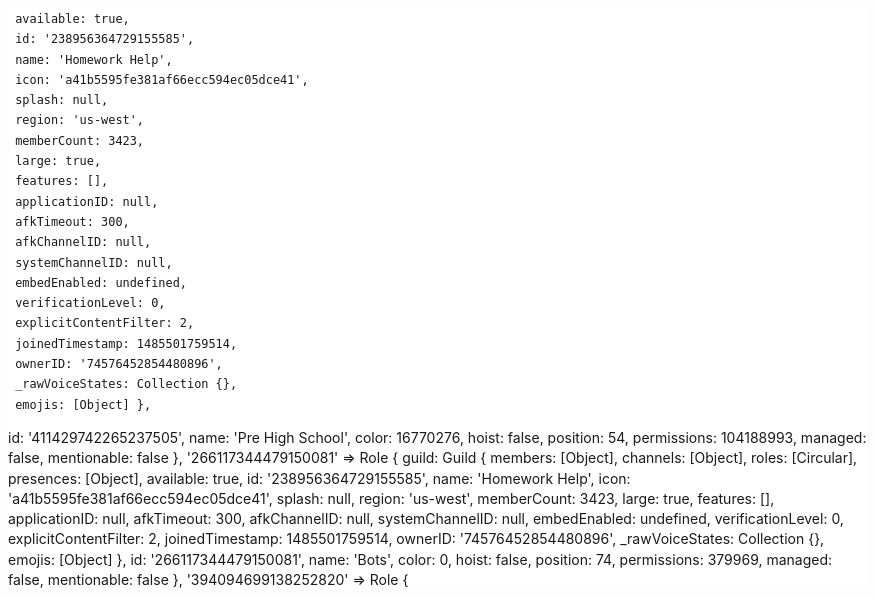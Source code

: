      available: true,
     id: '238956364729155585',
     name: 'Homework Help',
     icon: 'a41b5595fe381af66ecc594ec05dce41',
     splash: null,
     region: 'us-west',
     memberCount: 3423,
     large: true,
     features: [],
     applicationID: null,
     afkTimeout: 300,
     afkChannelID: null,
     systemChannelID: null,
     embedEnabled: undefined,
     verificationLevel: 0,
     explicitContentFilter: 2,
     joinedTimestamp: 1485501759514,
     ownerID: '74576452854480896',
     _rawVoiceStates: Collection {},
     emojis: [Object] },
  id: '411429742265237505',
  name: 'Pre High School',
  color: 16770276,
  hoist: false,
  position: 54,
  permissions: 104188993,
  managed: false,
  mentionable: false },
  '266117344479150081' => Role {
  guild:
   Guild {
     members: [Object],
     channels: [Object],
     roles: [Circular],
     presences: [Object],
     available: true,
     id: '238956364729155585',
     name: 'Homework Help',
     icon: 'a41b5595fe381af66ecc594ec05dce41',
     splash: null,
     region: 'us-west',
     memberCount: 3423,
     large: true,
     features: [],
     applicationID: null,
     afkTimeout: 300,
     afkChannelID: null,
     systemChannelID: null,
     embedEnabled: undefined,
     verificationLevel: 0,
     explicitContentFilter: 2,
     joinedTimestamp: 1485501759514,
     ownerID: '74576452854480896',
     _rawVoiceStates: Collection {},
     emojis: [Object] },
  id: '266117344479150081',
  name: 'Bots',
  color: 0,
  hoist: false,
  position: 74,
  permissions: 379969,
  managed: false,
  mentionable: false },
  '394094699138252820' => Role {
